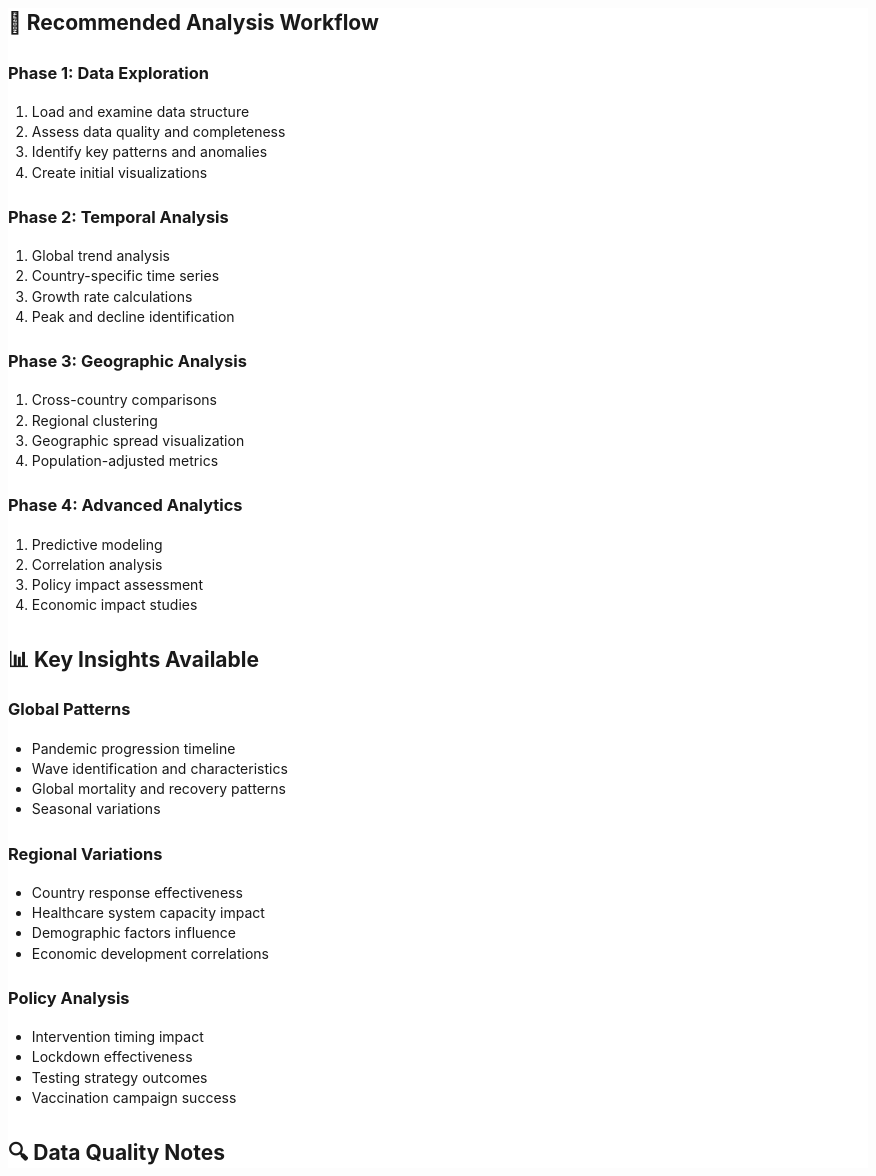 ## 🎯 Recommended Analysis Workflow

### Phase 1: Data Exploration
1. Load and examine data structure
2. Assess data quality and completeness
3. Identify key patterns and anomalies
4. Create initial visualizations

### Phase 2: Temporal Analysis
1. Global trend analysis
2. Country-specific time series
3. Growth rate calculations
4. Peak and decline identification

### Phase 3: Geographic Analysis
1. Cross-country comparisons
2. Regional clustering
3. Geographic spread visualization
4. Population-adjusted metrics

### Phase 4: Advanced Analytics
1. Predictive modeling
2. Correlation analysis
3. Policy impact assessment
4. Economic impact studies

## 📊 Key Insights Available

### Global Patterns
- Pandemic progression timeline
- Wave identification and characteristics
- Global mortality and recovery patterns
- Seasonal variations

### Regional Variations
- Country response effectiveness
- Healthcare system capacity impact
- Demographic factors influence
- Economic development correlations

### Policy Analysis
- Intervention timing impact
- Lockdown effectiveness
- Testing strategy outcomes
- Vaccination campaign success

## 🔍 Data Quality Notes
